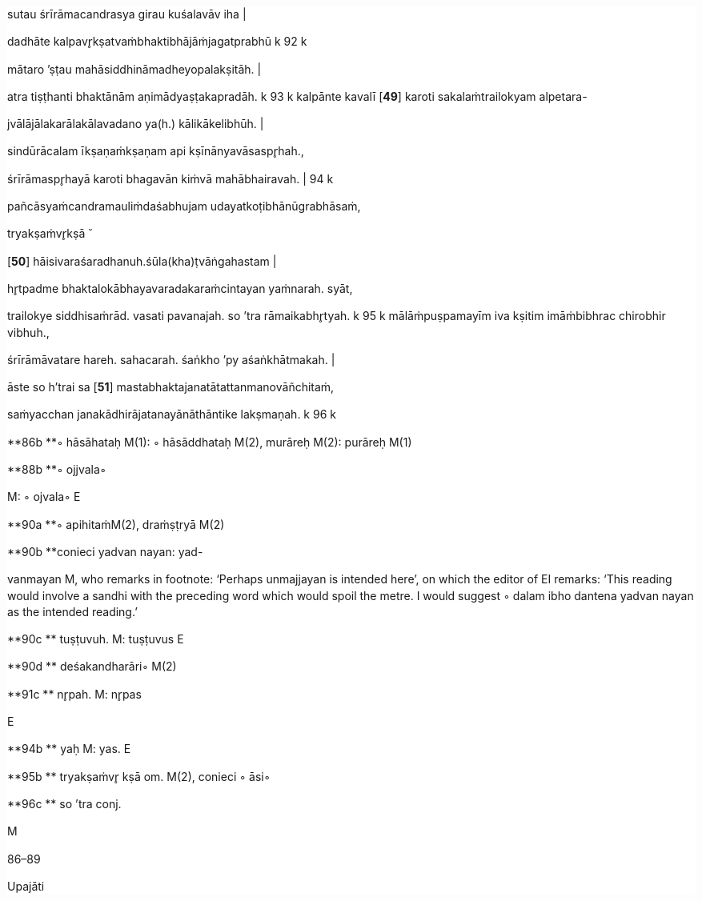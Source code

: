 sutau śrīrāmacandrasya girau kuśalavāv iha |

dadhāte kalpavr̥kṣatvaṁbhaktibhājāṁjagatprabhū k 92 k

mātaro ’ṣṭau mahāsiddhināmadheyopalakṣitāh. |

atra tiṣṭhanti bhaktānām aṇimādyaṣṭakapradāh. k 93 k kalpānte kavalī \[**49**\] karoti sakalaṁtrailokyam alpetara-

jvālājālakarālakālavadano ya\(h.\) kālikākelibhūh. |

sindūrācalam īkṣaṇaṁkṣaṇam api kṣīnānyavāsaspr̥hah., 

śrīrāmaspr̥hayā karoti bhagavān kiṁvā mahābhairavah. | 94 k

pañcāsyaṁcandramauliṁdaśabhujam udayatkoṭibhānūgrabhāsaṁ, 

tryakṣaṁvr̥kṣā ˘

\[**50**\] hāisivaraśaradhanuh.śūla\(kha\)ṭvāṅgahastam |

hr̥tpadme bhaktalokābhayavaradakaraṁcintayan yaṁnarah. syāt, 

trailokye siddhisaṁrād. vasati pavanajah. so ’tra rāmaikabhr̥tyah. k 95 k mālāṁpuṣpamayīm iva kṣitim imāṁbibhrac chirobhir vibhuh., 

śrīrāmāvatare hareh. sahacarah. śaṅkho ’py aśaṅkhātmakah. |

āste so h’trai sa \[**51**\] mastabhaktajanatātattanmanovāñchitaṁ, 

saṁyacchan janakādhirājatanayānāthāntike lakṣmaṇah. k 96 k

**86b **◦ hāsāhataḥ  M\(1\): ◦ hāsāddhataḥ  M\(2\), murāreḥ  M\(2\): purāreḥ  M\(1\)

**88b **◦ ojjvala◦

M: ◦ ojvala◦ E

**90a **◦ apihitaṁM\(2\), draṁṣṭryā  M\(2\)

**90b **conieci yadvan nayan: yad-

vanmayan  M, who remarks in footnote: ‘Perhaps unmajjayan  is intended here’, on which the editor of EI remarks: ‘This reading would involve a sandhi  with the preceding word which would spoil the metre. I would suggest ◦ dalam ibho dantena yadvan nayan  as the intended reading.’

**90c ** tuṣṭuvuh.  M: tuṣṭuvus  E

**90d ** deśakandharāri◦ M\(2\)

**91c ** nr̥pah.  M: nr̥pas

E

**94b ** yaḥ  M: yas.  E

**95b ** tryakṣaṁvr̥ kṣā  om. M\(2\), conieci ◦ āsi◦

**96c ** so ’tra  conj. 

M

86–89

Upajāti

